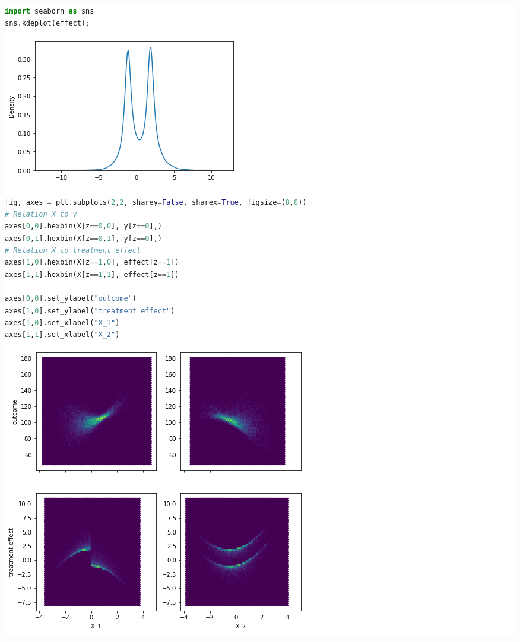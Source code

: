 


```python
import seaborn as sns
sns.kdeplot(effect);
```


![Density plot of treatment effect](/assets/img/xbcf/output_14_0.png)



```python
fig, axes = plt.subplots(2,2, sharey=False, sharex=True, figsize=(8,8))
# Relation X to y 
axes[0,0].hexbin(X[z==0,0], y[z==0],)
axes[0,1].hexbin(X[z==0,1], y[z==0],)
# Relation X to treatment effect
axes[1,0].hexbin(X[z==1,0], effect[z==1])
axes[1,1].hexbin(X[z==1,1], effect[z==1])

axes[0,0].set_ylabel("outcome")
axes[1,0].set_ylabel("treatment effect")
axes[1,0].set_xlabel("X_1")
axes[1,1].set_xlabel("X_2")

```


![Hexbin plots of relation between covariates and effect](/assets/img/xbcf/output_15_1.png)
